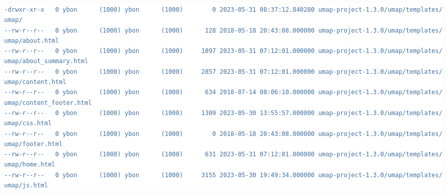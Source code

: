 ```diff
-drwxr-xr-x   0 ybon      (1000) ybon      (1000)        0 2023-05-31 08:37:12.840280 umap-project-1.3.0/umap/templates/umap/
--rw-r--r--   0 ybon      (1000) ybon      (1000)      128 2018-05-18 20:43:08.000000 umap-project-1.3.0/umap/templates/umap/about.html
--rw-r--r--   0 ybon      (1000) ybon      (1000)     1897 2023-05-31 07:12:01.000000 umap-project-1.3.0/umap/templates/umap/about_summary.html
--rw-r--r--   0 ybon      (1000) ybon      (1000)     2857 2023-05-31 07:12:01.000000 umap-project-1.3.0/umap/templates/umap/content.html
--rw-r--r--   0 ybon      (1000) ybon      (1000)      634 2018-07-14 08:06:10.000000 umap-project-1.3.0/umap/templates/umap/content_footer.html
--rw-r--r--   0 ybon      (1000) ybon      (1000)     1309 2023-05-30 13:55:57.000000 umap-project-1.3.0/umap/templates/umap/css.html
--rw-r--r--   0 ybon      (1000) ybon      (1000)        0 2018-05-18 20:43:08.000000 umap-project-1.3.0/umap/templates/umap/footer.html
--rw-r--r--   0 ybon      (1000) ybon      (1000)      631 2023-05-31 07:12:01.000000 umap-project-1.3.0/umap/templates/umap/home.html
--rw-r--r--   0 ybon      (1000) ybon      (1000)     3155 2023-05-30 19:49:34.000000 umap-project-1.3.0/umap/templates/umap/js.html

